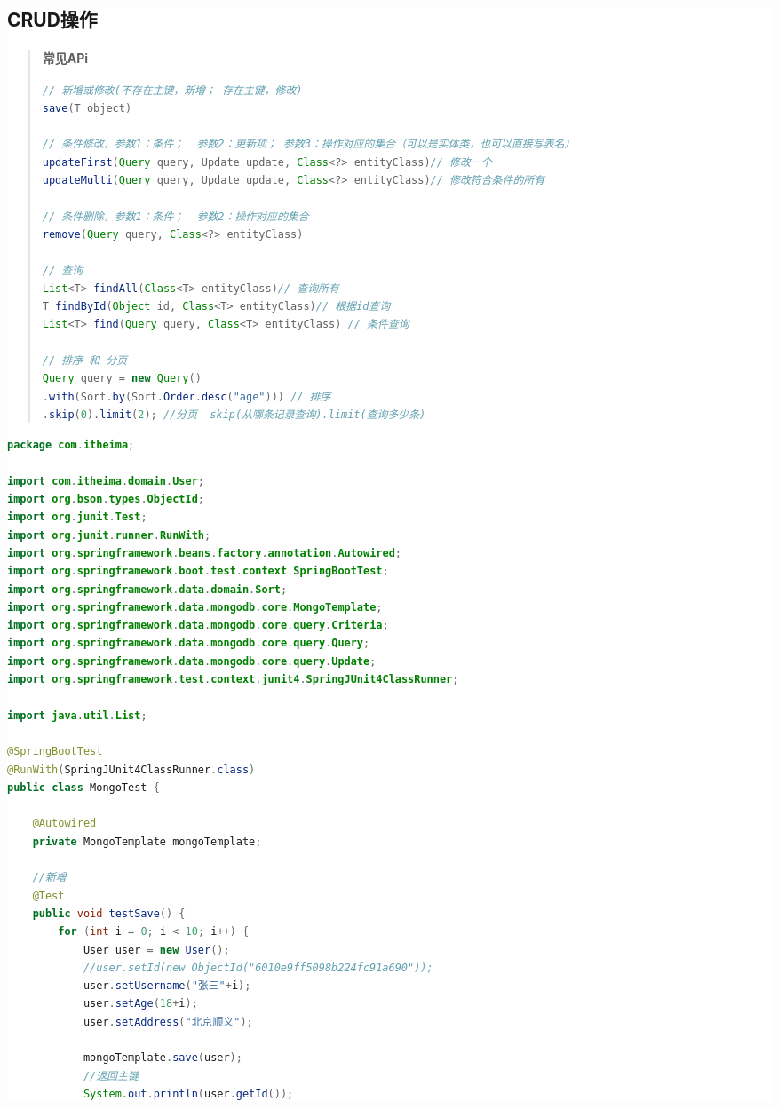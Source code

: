 ## CRUD操作

>**常见APi**
>
>~~~java
>// 新增或修改(不存在主键，新增； 存在主键，修改)  
>save(T object)
>
>// 条件修改，参数1：条件；  参数2：更新项； 参数3：操作对应的集合（可以是实体类，也可以直接写表名）
>updateFirst(Query query, Update update, Class<?> entityClass)// 修改一个
>updateMulti(Query query, Update update, Class<?> entityClass)// 修改符合条件的所有
>
>// 条件删除，参数1：条件；  参数2：操作对应的集合
>remove(Query query, Class<?> entityClass)
>
>// 查询    
>List<T> findAll(Class<T> entityClass)// 查询所有
>T findById(Object id, Class<T> entityClass)// 根据id查询
>List<T> find(Query query, Class<T> entityClass) // 条件查询
>
>// 排序 和 分页    
>Query query = new Query()
>.with(Sort.by(Sort.Order.desc("age"))) // 排序 
>.skip(0).limit(2); //分页  skip(从哪条记录查询).limit(查询多少条)   
>~~~

```java
package com.itheima;

import com.itheima.domain.User;
import org.bson.types.ObjectId;
import org.junit.Test;
import org.junit.runner.RunWith;
import org.springframework.beans.factory.annotation.Autowired;
import org.springframework.boot.test.context.SpringBootTest;
import org.springframework.data.domain.Sort;
import org.springframework.data.mongodb.core.MongoTemplate;
import org.springframework.data.mongodb.core.query.Criteria;
import org.springframework.data.mongodb.core.query.Query;
import org.springframework.data.mongodb.core.query.Update;
import org.springframework.test.context.junit4.SpringJUnit4ClassRunner;

import java.util.List;

@SpringBootTest
@RunWith(SpringJUnit4ClassRunner.class)
public class MongoTest {

    @Autowired
    private MongoTemplate mongoTemplate;

    //新增
    @Test
    public void testSave() {
        for (int i = 0; i < 10; i++) {
            User user = new User();
            //user.setId(new ObjectId("6010e9ff5098b224fc91a690"));
            user.setUsername("张三"+i);
            user.setAge(18+i);
            user.setAddress("北京顺义");

            mongoTemplate.save(user);
            //返回主键
            System.out.println(user.getId());
```